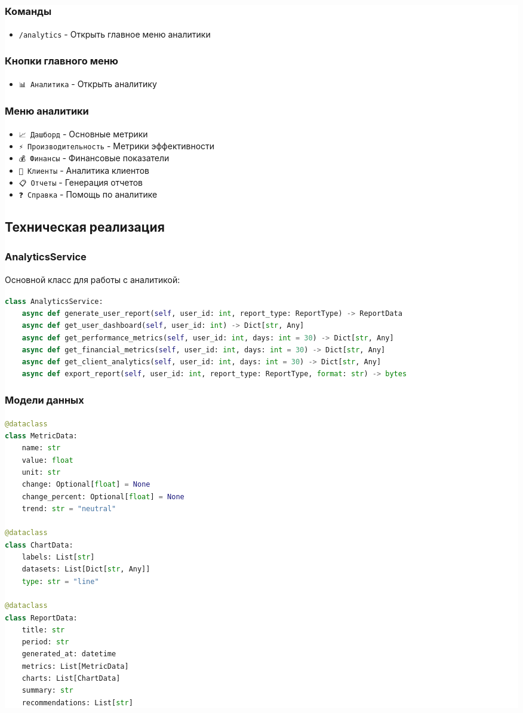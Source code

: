### Команды

- `/analytics` - Открыть главное меню аналитики

### Кнопки главного меню

- `📊 Аналитика` - Открыть аналитику

### Меню аналитики

- `📈 Дашборд` - Основные метрики
- `⚡ Производительность` - Метрики эффективности
- `💰 Финансы` - Финансовые показатели
- `👥 Клиенты` - Аналитика клиентов
- `📋 Отчеты` - Генерация отчетов
- `❓ Справка` - Помощь по аналитике

## Техническая реализация

### AnalyticsService

Основной класс для работы с аналитикой:

```python
class AnalyticsService:
    async def generate_user_report(self, user_id: int, report_type: ReportType) -> ReportData
    async def get_user_dashboard(self, user_id: int) -> Dict[str, Any]
    async def get_performance_metrics(self, user_id: int, days: int = 30) -> Dict[str, Any]
    async def get_financial_metrics(self, user_id: int, days: int = 30) -> Dict[str, Any]
    async def get_client_analytics(self, user_id: int, days: int = 30) -> Dict[str, Any]
    async def export_report(self, user_id: int, report_type: ReportType, format: str) -> bytes
```

### Модели данных

```python
@dataclass
class MetricData:
    name: str
    value: float
    unit: str
    change: Optional[float] = None
    change_percent: Optional[float] = None
    trend: str = "neutral"

@dataclass
class ChartData:
    labels: List[str]
    datasets: List[Dict[str, Any]]
    type: str = "line"

@dataclass
class ReportData:
    title: str
    period: str
    generated_at: datetime
    metrics: List[MetricData]
    charts: List[ChartData]
    summary: str
    recommendations: List[str]
```
